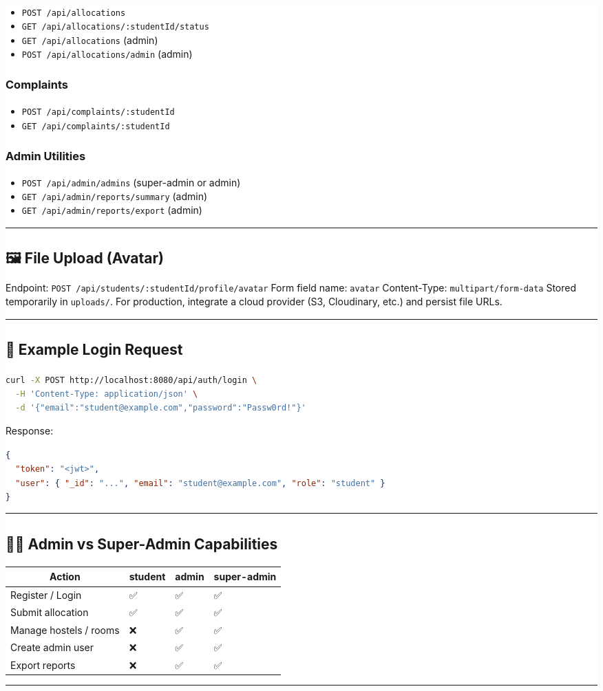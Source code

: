 - `POST /api/allocations`
- `GET /api/allocations/:studentId/status`
- `GET /api/allocations` (admin)
- `POST /api/allocations/admin` (admin)

### Complaints

- `POST /api/complaints/:studentId`
- `GET /api/complaints/:studentId`

### Admin Utilities

- `POST /api/admin/admins` (super-admin or admin)
- `GET /api/admin/reports/summary` (admin)
- `GET /api/admin/reports/export` (admin)

---

## 🖼 File Upload (Avatar)

Endpoint: `POST /api/students/:studentId/profile/avatar`
Form field name: `avatar`
Content-Type: `multipart/form-data`
Stored temporarily in `uploads/`. For production, integrate a cloud provider (S3, Cloudinary, etc.) and persist file URLs.

---

## 🧾 Example Login Request

 
```bash
curl -X POST http://localhost:8080/api/auth/login \
  -H 'Content-Type: application/json' \
  -d '{"email":"student@example.com","password":"Passw0rd!"}'
```
Response:

 
```json
{
  "token": "<jwt>",
  "user": { "_id": "...", "email": "student@example.com", "role": "student" }
}
```

---

## 🧑‍💼 Admin vs Super-Admin Capabilities

| Action | student | admin | super-admin |
|--------|---------|-------|-------------|
| Register / Login | ✅ | ✅ | ✅ |
| Submit allocation | ✅ | ✅ | ✅ |
| Manage hostels / rooms | ❌ | ✅ | ✅ |
| Create admin user | ❌ | ✅ | ✅ |
| Export reports | ❌ | ✅ | ✅ |

---